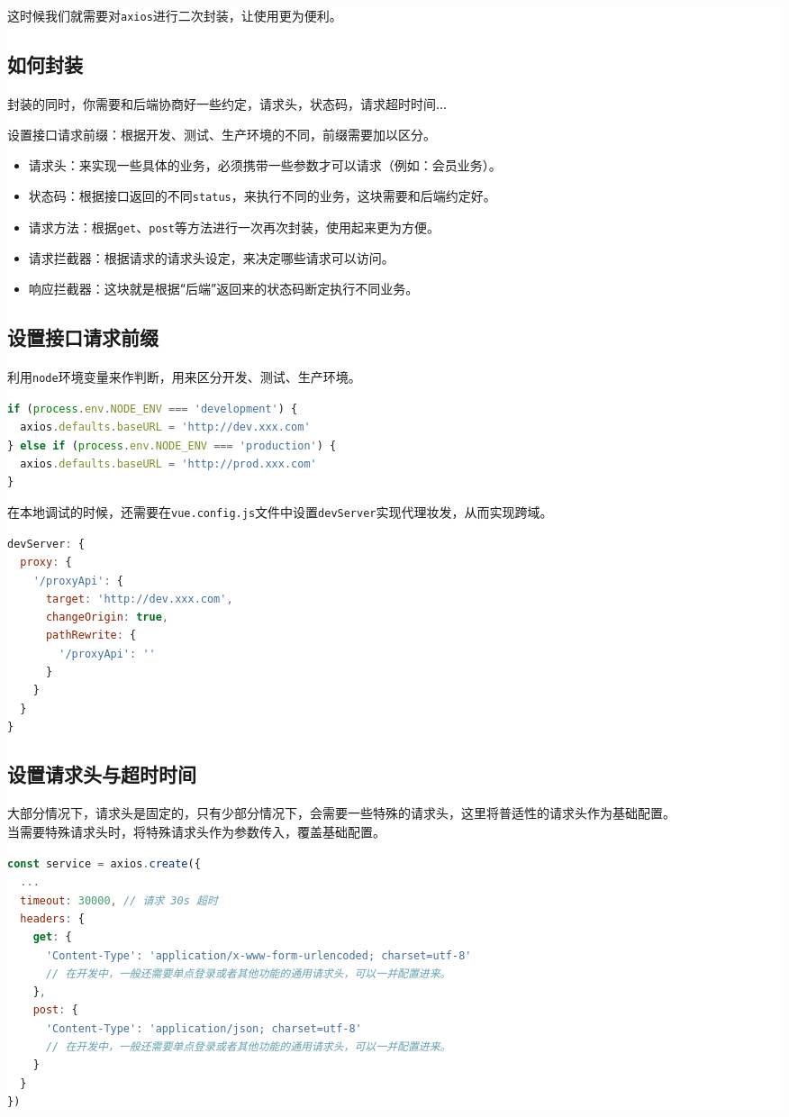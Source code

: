 这时候我们就需要对`axios`进行二次封装，让使用更为便利。

## 如何封装

封装的同时，你需要和后端协商好一些约定，请求头，状态码，请求超时时间...

设置接口请求前缀：根据开发、测试、生产环境的不同，前缀需要加以区分。

- 请求头：来实现一些具体的业务，必须携带一些参数才可以请求（例如：会员业务）。

- 状态码：根据接口返回的不同`status`，来执行不同的业务，这块需要和后端约定好。

- 请求方法：根据`get`、`post`等方法进行一次再次封装，使用起来更为方便。

- 请求拦截器：根据请求的请求头设定，来决定哪些请求可以访问。

- 响应拦截器：这块就是根据“后端”返回来的状态码断定执行不同业务。

## 设置接口请求前缀

利用`node`环境变量来作判断，用来区分开发、测试、生产环境。

```js
if (process.env.NODE_ENV === 'development') {
  axios.defaults.baseURL = 'http://dev.xxx.com'
} else if (process.env.NODE_ENV === 'production') {
  axios.defaults.baseURL = 'http://prod.xxx.com'
}
```
在本地调试的时候，还需要在`vue.config.js`文件中设置`devServer`实现代理妆发，从而实现跨域。

```js
devServer: {
  proxy: {
    '/proxyApi': {
      target: 'http://dev.xxx.com',
      changeOrigin: true,
      pathRewrite: {
        '/proxyApi': ''
      }
    }
  }
}
```
## 设置请求头与超时时间

大部分情况下，请求头是固定的，只有少部分情况下，会需要一些特殊的请求头，这里将普适性的请求头作为基础配置。\
当需要特殊请求头时，将特殊请求头作为参数传入，覆盖基础配置。

```js
const service = axios.create({
  ...
  timeout: 30000, // 请求 30s 超时
  headers: {
    get: {
      'Content-Type': 'application/x-www-form-urlencoded; charset=utf-8'
      // 在开发中，一般还需要单点登录或者其他功能的通用请求头，可以一并配置进来。
    },
    post: {
      'Content-Type': 'application/json; charset=utf-8'
      // 在开发中，一般还需要单点登录或者其他功能的通用请求头，可以一并配置进来。
    }
  }
})
```
